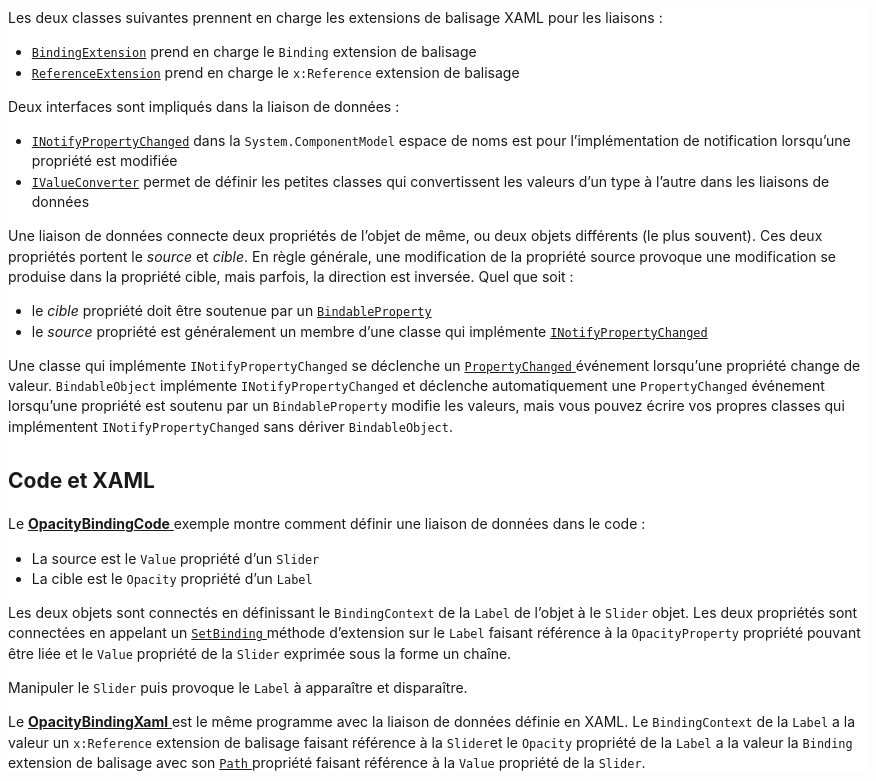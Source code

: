 Les deux classes suivantes prennent en charge les extensions de balisage XAML pour les liaisons :

- [`BindingExtension`](https://developer.xamarin.com/api/type/Xamarin.Forms.Xaml.BindingExtension/) prend en charge le `Binding` extension de balisage
- [`ReferenceExtension`](https://developer.xamarin.com/api/type/Xamarin.Forms.Xaml.ReferenceExtension/) prend en charge le `x:Reference` extension de balisage

Deux interfaces sont impliqués dans la liaison de données :

- [`INotifyPropertyChanged`](https://developer.xamarin.com/api/type/System.ComponentModel.INotifyPropertyChanged/) dans la `System.ComponentModel` espace de noms est pour l’implémentation de notification lorsqu’une propriété est modifiée
- [`IValueConverter`](https://developer.xamarin.com/api/type/Xamarin.Forms.IValueConverter/) permet de définir les petites classes qui convertissent les valeurs d’un type à l’autre dans les liaisons de données

Une liaison de données connecte deux propriétés de l’objet de même, ou deux objets différents (le plus souvent). Ces deux propriétés portent le *source* et *cible*. En règle générale, une modification de la propriété source provoque une modification se produise dans la propriété cible, mais parfois, la direction est inversée. Quel que soit :

- le *cible* propriété doit être soutenue par un [`BindableProperty`](https://developer.xamarin.com/api/type/Xamarin.Forms.BindableProperty/)
- le *source* propriété est généralement un membre d’une classe qui implémente [`INotifyPropertyChanged`](https://developer.xamarin.com/api/type/System.ComponentModel.INotifyPropertyChanged/)

Une classe qui implémente `INotifyPropertyChanged` se déclenche un [ `PropertyChanged` ](https://developer.xamarin.com/api/event/System.ComponentModel.INotifyPropertyChanged.PropertyChanged/) événement lorsqu’une propriété change de valeur. `BindableObject` implémente `INotifyPropertyChanged` et déclenche automatiquement une `PropertyChanged` événement lorsqu’une propriété est soutenu par un `BindableProperty` modifie les valeurs, mais vous pouvez écrire vos propres classes qui implémentent `INotifyPropertyChanged` sans dériver `BindableObject`.

## <a name="code-and-xaml"></a>Code et XAML

Le [ **OpacityBindingCode** ](https://github.com/xamarin/xamarin-forms-book-samples/tree/master/Chapter16/OpacityBindingCode) exemple montre comment définir une liaison de données dans le code :

- La source est le `Value` propriété d’un `Slider`
- La cible est le `Opacity` propriété d’un `Label`

Les deux objets sont connectés en définissant le `BindingContext` de la `Label` de l’objet à le `Slider` objet. Les deux propriétés sont connectées en appelant un [ `SetBinding` ](https://developer.xamarin.com/api/member/Xamarin.Forms.BindableObjectExtensions.SetBinding/p/Xamarin.Forms.BindableObject/Xamarin.Forms.BindableProperty/System.String/) méthode d’extension sur le `Label` faisant référence à la `OpacityProperty` propriété pouvant être liée et le `Value` propriété de la `Slider` exprimée sous la forme un chaîne.

Manipuler le `Slider` puis provoque le `Label` à apparaître et disparaître.

Le [ **OpacityBindingXaml** ](https://github.com/xamarin/xamarin-forms-book-samples/tree/master/Chapter16/OpacityBindingXaml) est le même programme avec la liaison de données définie en XAML. Le `BindingContext` de la `Label` a la valeur un `x:Reference` extension de balisage faisant référence à la `Slider`et le `Opacity` propriété de la `Label` a la valeur la `Binding` extension de balisage avec son [ `Path` ](https://developer.xamarin.com/api/property/Xamarin.Forms.Binding.Path/) propriété faisant référence à la `Value` propriété de la `Slider`.
